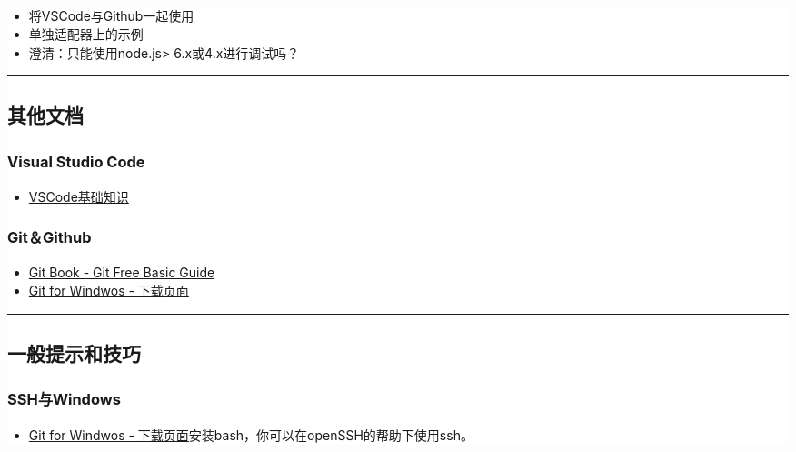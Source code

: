 - 将VSCode与Github一起使用
- 单独适配器上的示例
- 澄清：只能使用node.js> 6.x或4.x进行调试吗？

---

## 其他文档

### Visual Studio Code

- [VSCode基础知识](https://www.microsoft.com/technet/know-how/visual-studio-code-01-the-basics.aspx)

### Git＆Github

- [Git Book - Git Free Basic Guide](https://git-scm.com/book/en/v1)
- [Git for Windwos - 下载页面](https://git-scm.com/download/win)

---

## 一般提示和技巧

### SSH与Windows

- [Git for Windwos  - 下载页面](https://git-scm.com/download/win)安装bash，你可以在openSSH的帮助下使用ssh。
